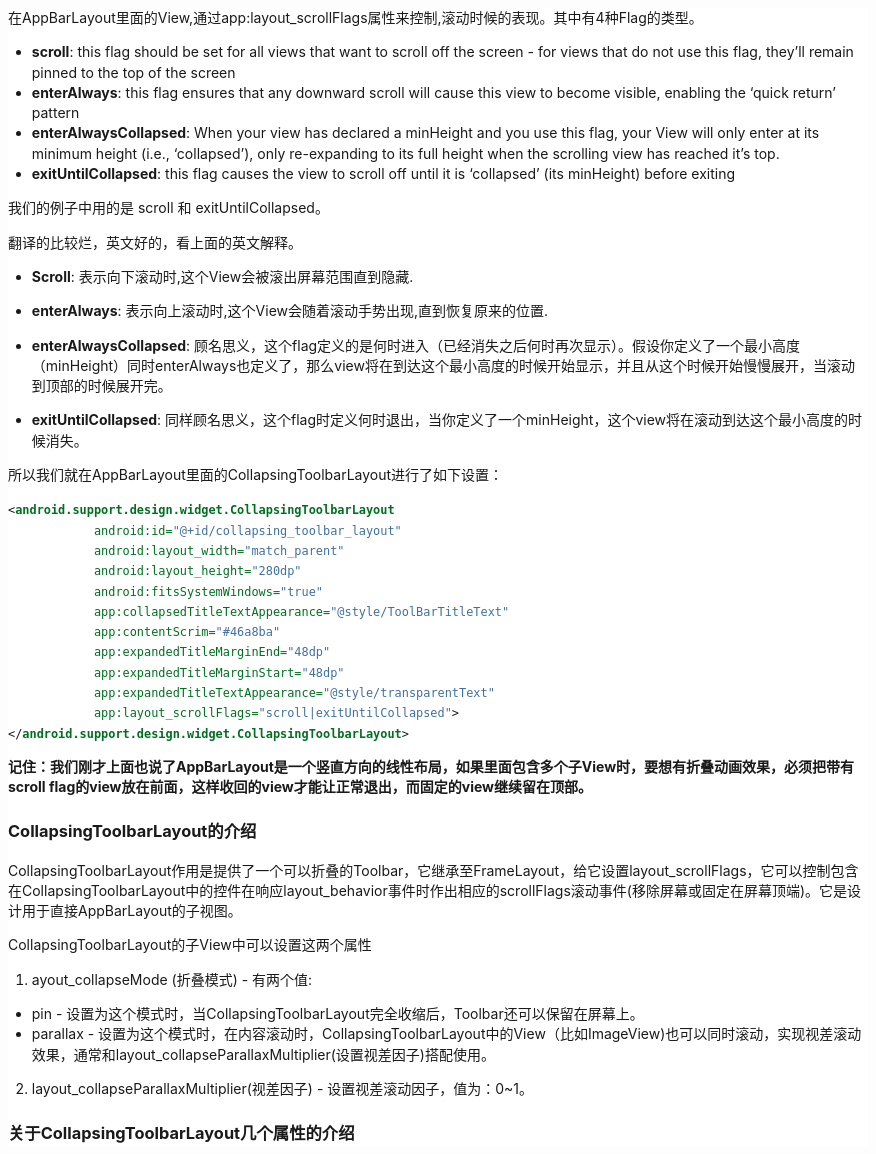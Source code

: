 在AppBarLayout里面的View,通过app:layout_scrollFlags属性来控制,滚动时候的表现。其中有4种Flag的类型。
* **scroll**: this flag should be set for all views that want to scroll off the screen - for views that do not use this flag, they’ll remain pinned to the top of the screen
* **enterAlways**: this flag ensures that any downward scroll will cause this view to become visible, enabling the ‘quick return’ pattern
* **enterAlwaysCollapsed**: When your view has declared a minHeight and you use this flag, your View will only enter at its minimum height (i.e., ‘collapsed’), only re-expanding to its full height when the scrolling view has reached it’s top.
* **exitUntilCollapsed**: this flag causes the view to scroll off until it is ‘collapsed’ (its minHeight) before exiting

我们的例子中用的是 scroll 和 exitUntilCollapsed。

翻译的比较烂，英文好的，看上面的英文解释。
* **Scroll**: 表示向下滚动时,这个View会被滚出屏幕范围直到隐藏.

* **enterAlways**: 表示向上滚动时,这个View会随着滚动手势出现,直到恢复原来的位置.

* **enterAlwaysCollapsed**: 顾名思义，这个flag定义的是何时进入（已经消失之后何时再次显示）。假设你定义了一个最小高度（minHeight）同时enterAlways也定义了，那么view将在到达这个最小高度的时候开始显示，并且从这个时候开始慢慢展开，当滚动到顶部的时候展开完。

* **exitUntilCollapsed**: 同样顾名思义，这个flag时定义何时退出，当你定义了一个minHeight，这个view将在滚动到达这个最小高度的时候消失。

所以我们就在AppBarLayout里面的CollapsingToolbarLayout进行了如下设置：
```xml
<android.support.design.widget.CollapsingToolbarLayout
            android:id="@+id/collapsing_toolbar_layout"
            android:layout_width="match_parent"
            android:layout_height="280dp"
            android:fitsSystemWindows="true"
            app:collapsedTitleTextAppearance="@style/ToolBarTitleText"
            app:contentScrim="#46a8ba"
            app:expandedTitleMarginEnd="48dp"
            app:expandedTitleMarginStart="48dp"
            app:expandedTitleTextAppearance="@style/transparentText"
            app:layout_scrollFlags="scroll|exitUntilCollapsed">
</android.support.design.widget.CollapsingToolbarLayout>
```
**记住：我们刚才上面也说了AppBarLayout是一个竖直方向的线性布局，如果里面包含多个子View时，要想有折叠动画效果，必须把带有scroll flag的view放在前面，这样收回的view才能让正常退出，而固定的view继续留在顶部。**

### CollapsingToolbarLayout的介绍

CollapsingToolbarLayout作用是提供了一个可以折叠的Toolbar，它继承至FrameLayout，给它设置layout_scrollFlags，它可以控制包含在CollapsingToolbarLayout中的控件在响应layout_behavior事件时作出相应的scrollFlags滚动事件(移除屏幕或固定在屏幕顶端)。它是设计用于直接AppBarLayout的子视图。

CollapsingToolbarLayout的子View中可以设置这两个属性
1. ayout_collapseMode (折叠模式) - 有两个值:

* pin -  设置为这个模式时，当CollapsingToolbarLayout完全收缩后，Toolbar还可以保留在屏幕上。
* parallax - 设置为这个模式时，在内容滚动时，CollapsingToolbarLayout中的View（比如ImageView)也可以同时滚动，实现视差滚动效果，通常和layout_collapseParallaxMultiplier(设置视差因子)搭配使用。

2. layout_collapseParallaxMultiplier(视差因子) - 设置视差滚动因子，值为：0~1。 

### 关于CollapsingToolbarLayout几个属性的介绍
